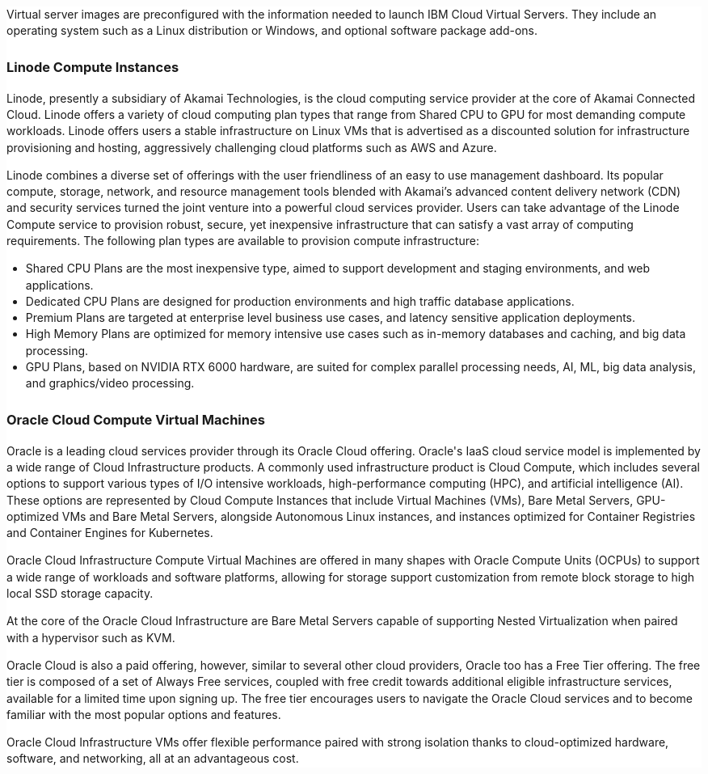 Virtual server images are preconfigured with the information needed to launch IBM Cloud Virtual Servers. They include an operating system such as a Linux distribution or Windows, and optional software package add-ons.

### Linode Compute Instances

Linode, presently a subsidiary of Akamai Technologies, is the cloud computing service provider at the core of Akamai Connected Cloud. Linode offers a variety of cloud computing plan types that range from Shared CPU to GPU for most demanding compute workloads. Linode offers users a stable infrastructure on Linux VMs that is advertised as a discounted solution for infrastructure provisioning and hosting, aggressively challenging cloud platforms such as AWS and Azure.

Linode combines a diverse set of offerings with the user friendliness of an easy to use management dashboard. Its popular compute, storage, network, and resource management tools blended with Akamai’s advanced content delivery network (CDN) and security services turned the joint venture into a powerful cloud services provider. Users can take advantage of the Linode Compute service to provision robust, secure, yet inexpensive infrastructure that can satisfy a vast array of computing requirements. The following plan types are available to provision compute infrastructure:

- Shared CPU Plans are the most inexpensive type, aimed to support development and staging environments, and web applications.
- Dedicated CPU Plans are designed for production environments and high traffic database applications.
- Premium Plans are targeted at enterprise level business use cases, and latency sensitive application deployments.
- High Memory Plans are optimized for memory intensive use cases such as in-memory databases and caching, and big data processing.
- GPU Plans, based on NVIDIA RTX 6000 hardware, are suited for complex parallel processing needs, AI, ML, big data analysis, and graphics/video processing.

### Oracle Cloud Compute Virtual Machines

Oracle is a leading cloud services provider through its Oracle Cloud offering. Oracle's IaaS cloud service model is implemented by a wide range of Cloud Infrastructure products. A commonly used infrastructure product is Cloud Compute, which includes several options to support various types of I/O intensive workloads, high-performance computing (HPC), and artificial intelligence (AI). These options are represented by Cloud Compute Instances that include Virtual Machines (VMs), Bare Metal Servers, GPU-optimized VMs and Bare Metal Servers, alongside Autonomous Linux instances, and instances optimized for Container Registries and Container Engines for Kubernetes.

Oracle Cloud Infrastructure Compute Virtual Machines are offered in many shapes with Oracle Compute Units (OCPUs) to support a wide range of workloads and software platforms, allowing for storage support customization from remote block storage to high local SSD storage capacity.

At the core of the Oracle Cloud Infrastructure are Bare Metal Servers capable of supporting Nested Virtualization when paired with a hypervisor such as KVM.

Oracle Cloud is also a paid offering, however, similar to several other cloud providers, Oracle too has a Free Tier offering. The free tier is composed of a set of Always Free services, coupled with free credit towards additional eligible infrastructure services, available for a limited time upon signing up. The free tier encourages users to navigate the Oracle Cloud services and to become familiar with the most popular options and features.

Oracle Cloud Infrastructure VMs offer flexible performance paired with strong isolation thanks to cloud-optimized hardware, software, and networking, all at an advantageous cost.
